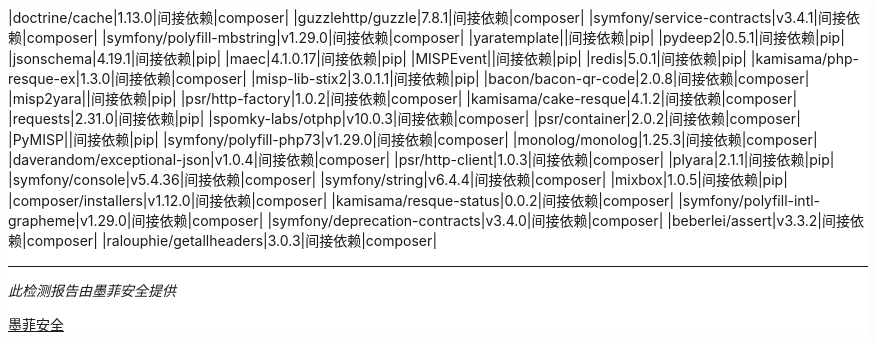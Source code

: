 |doctrine/cache|1.13.0|间接依赖|composer|
|guzzlehttp/guzzle|7.8.1|间接依赖|composer|
|symfony/service-contracts|v3.4.1|间接依赖|composer|
|symfony/polyfill-mbstring|v1.29.0|间接依赖|composer|
|yaratemplate||间接依赖|pip|
|pydeep2|0.5.1|间接依赖|pip|
|jsonschema|4.19.1|间接依赖|pip|
|maec|4.1.0.17|间接依赖|pip|
|MISPEvent||间接依赖|pip|
|redis|5.0.1|间接依赖|pip|
|kamisama/php-resque-ex|1.3.0|间接依赖|composer|
|misp-lib-stix2|3.0.1.1|间接依赖|pip|
|bacon/bacon-qr-code|2.0.8|间接依赖|composer|
|misp2yara||间接依赖|pip|
|psr/http-factory|1.0.2|间接依赖|composer|
|kamisama/cake-resque|4.1.2|间接依赖|composer|
|requests|2.31.0|间接依赖|pip|
|spomky-labs/otphp|v10.0.3|间接依赖|composer|
|psr/container|2.0.2|间接依赖|composer|
|PyMISP||间接依赖|pip|
|symfony/polyfill-php73|v1.29.0|间接依赖|composer|
|monolog/monolog|1.25.3|间接依赖|composer|
|daverandom/exceptional-json|v1.0.4|间接依赖|composer|
|psr/http-client|1.0.3|间接依赖|composer|
|plyara|2.1.1|间接依赖|pip|
|symfony/console|v5.4.36|间接依赖|composer|
|symfony/string|v6.4.4|间接依赖|composer|
|mixbox|1.0.5|间接依赖|pip|
|composer/installers|v1.12.0|间接依赖|composer|
|kamisama/resque-status|0.0.2|间接依赖|composer|
|symfony/polyfill-intl-grapheme|v1.29.0|间接依赖|composer|
|symfony/deprecation-contracts|v3.4.0|间接依赖|composer|
|beberlei/assert|v3.3.2|间接依赖|composer|
|ralouphie/getallheaders|3.0.3|间接依赖|composer|


------

*此检测报告由墨菲安全提供*

[墨菲安全](www.murphysec.com)